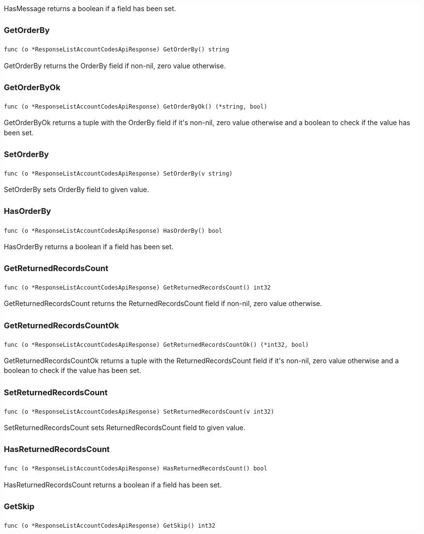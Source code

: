 HasMessage returns a boolean if a field has been set.

### GetOrderBy

`func (o *ResponseListAccountCodesApiResponse) GetOrderBy() string`

GetOrderBy returns the OrderBy field if non-nil, zero value otherwise.

### GetOrderByOk

`func (o *ResponseListAccountCodesApiResponse) GetOrderByOk() (*string, bool)`

GetOrderByOk returns a tuple with the OrderBy field if it's non-nil, zero value otherwise
and a boolean to check if the value has been set.

### SetOrderBy

`func (o *ResponseListAccountCodesApiResponse) SetOrderBy(v string)`

SetOrderBy sets OrderBy field to given value.

### HasOrderBy

`func (o *ResponseListAccountCodesApiResponse) HasOrderBy() bool`

HasOrderBy returns a boolean if a field has been set.

### GetReturnedRecordsCount

`func (o *ResponseListAccountCodesApiResponse) GetReturnedRecordsCount() int32`

GetReturnedRecordsCount returns the ReturnedRecordsCount field if non-nil, zero value otherwise.

### GetReturnedRecordsCountOk

`func (o *ResponseListAccountCodesApiResponse) GetReturnedRecordsCountOk() (*int32, bool)`

GetReturnedRecordsCountOk returns a tuple with the ReturnedRecordsCount field if it's non-nil, zero value otherwise
and a boolean to check if the value has been set.

### SetReturnedRecordsCount

`func (o *ResponseListAccountCodesApiResponse) SetReturnedRecordsCount(v int32)`

SetReturnedRecordsCount sets ReturnedRecordsCount field to given value.

### HasReturnedRecordsCount

`func (o *ResponseListAccountCodesApiResponse) HasReturnedRecordsCount() bool`

HasReturnedRecordsCount returns a boolean if a field has been set.

### GetSkip

`func (o *ResponseListAccountCodesApiResponse) GetSkip() int32`
